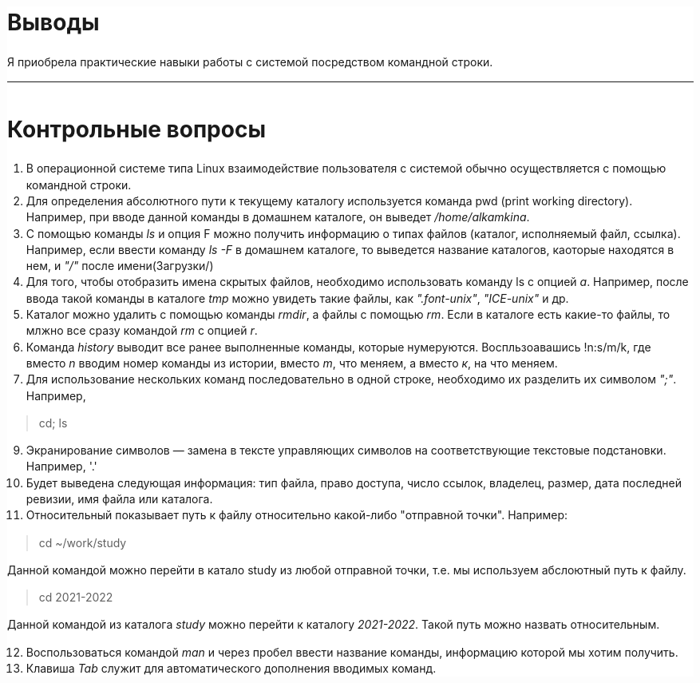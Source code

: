# Выводы

Я приобрела практические навыки работы с системой посредством командной строки.

---
# Контрольные вопросы 

1. В операционной системе типа Linux взаимодействие пользователя с системой обычно
осуществляется с помощью командной строки.
2. Для определения абсолютного пути к текущему каталогу используется
команда pwd (print working directory). Например, при вводе данной команды в домашнем каталоге, он выведет */home/alkamkina*.
3. С помощью команды *ls* и опция F можно получить информацию о типах файлов (каталог, исполняемый файл, ссылка). Например, если ввести команду *ls -F* в домашнем каталоге, то выведется название каталогов, каоторые находятся в нем, и *"/"* после имени(Загрузки/)
4. Для того, чтобы отобразить имена скрытых файлов, необходимо использовать команду ls
с опцией *a*. Например, после ввода такой команды в каталоге *tmp* можно увидеть такие файлы, как *".font-unix"*, *"ICE-unix"* и др.
5. Каталог можно удалить с помощью команды *rmdir*, а файлы с помощью *rm*. Если в каталоге есть какие-то файлы, то млжно все сразу командой *rm* с опцией *r*.
7. Команда *history* выводит все ранее выполненные команды, которые нумеруются. Воспльзоавашись !n:s/m/k, где вместо *n* вводим номер команды из истории, вместо *m*, что меняем, а вместо *к*, на что меняем.
8. Для использование нескольких команд последовательно в одной строке, необходимо их разделить их символом *";"*. Например,
> cd; ls
9. Экранирование символов — замена в тексте управляющих символов на соответствующие текстовые подстановки. Например, '\.'
10. Будет выведена следующая информация: тип файла, право доступа, число ссылок, владелец, размер, дата последней ревизии, имя файла или каталога.
11. Относительный показывает путь к файлу относительно какой-либо "отправной точки". Например:
> cd ~/work/study

Данной командой можно перейти в катало study из любой отправной точки, т.е. мы используем абслоютный путь к файлу.
> cd 2021-2022

Данной командой из каталога *study* можно перейти к каталогу *2021-2022*. Такой путь можно назвать относительным.

12. Воспользоваться командой *man* и через пробел ввести название команды, информацию которой мы хотим получить.
13. Клавиша *Tab* служит для автоматического дополнения вводимых команд.





